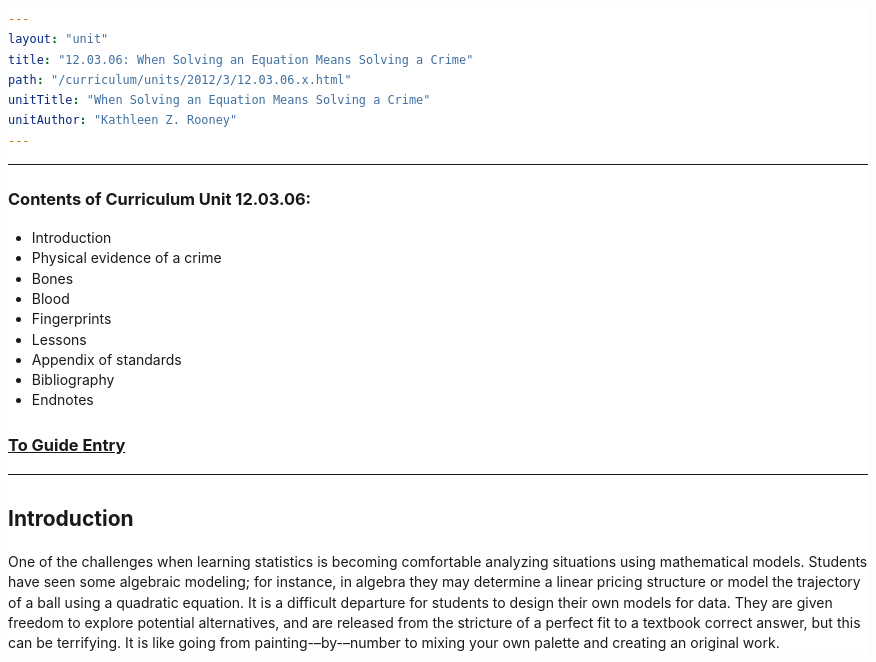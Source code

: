 ```yaml
---
layout: "unit"
title: "12.03.06: When Solving an Equation Means Solving a Crime"
path: "/curriculum/units/2012/3/12.03.06.x.html"
unitTitle: "When Solving an Equation Means Solving a Crime"
unitAuthor: "Kathleen Z. Rooney"
---
```

<body>
<hr/>
<h3>
Contents of Curriculum Unit 12.03.06:
</h3>
<ul>
<li>
Introduction
</li>
<li>
Physical evidence of a crime
</li>
<li>
Bones
</li>
<li>
Blood
</li>
<li>
Fingerprints
</li>
<li>
Lessons
</li>
<li>
Appendix of standards
</li>
<li>
Bibliography
</li>
<li>
Endnotes
</li>
</ul>
<h3>
<a href="../../../guides/2012/3/12.03.06.x.html">
To Guide Entry
</a>
</h3>
<hr/>
<h2>
Introduction
</h2>
<p>
One of the challenges when learning statistics is becoming comfortable analyzing situations using mathematical models. Students have seen some algebraic modeling; for instance, in algebra they may determine a linear pricing structure or model the trajectory of a ball using a quadratic equation. It is a difficult departure for students to design their own models for data. They are given freedom to explore potential alternatives, and are released from the stricture of a perfect fit to a textbook correct answer, but this can be terrifying. It is like going from painting-–by-–number to mixing your own palette and creating an original work.
</p>
<p>